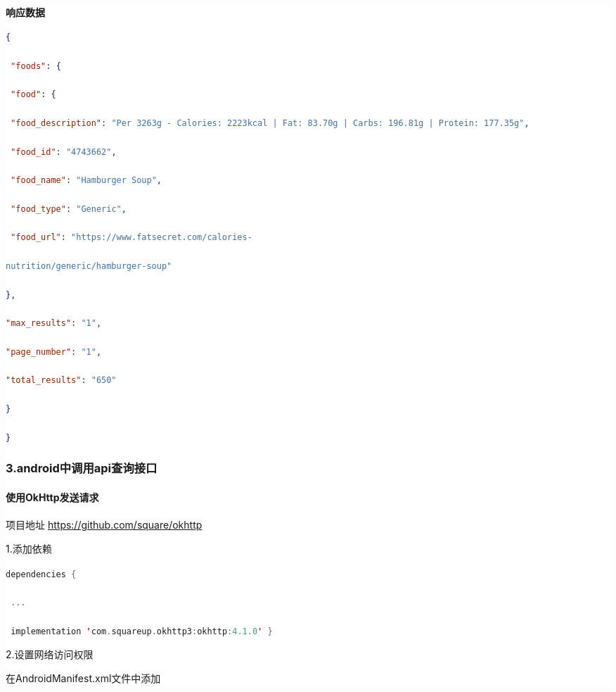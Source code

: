 **响应数据**

```json
{

 "foods": {

 "food": {

 "food_description": "Per 3263g - Calories: 2223kcal | Fat: 83.70g | Carbs: 196.81g | Protein: 177.35g",

 "food_id": "4743662",

 "food_name": "Hamburger Soup",

 "food_type": "Generic",

 "food_url": "https://www.fatsecret.com/calories-

nutrition/generic/hamburger-soup"

},

"max_results": "1",

"page_number": "1",

"total_results": "650"

}

}
```

### **3.android中调用api查询接口**

#### **使用OkHttp发送请求**

项目地址 https://github.com/square/okhttp

1.添加依赖

```kotlin
dependencies {

 ...

 implementation 'com.squareup.okhttp3:okhttp:4.1.0' }
```

2.设置网络访问权限

在AndroidManifest.xml文件中添加
